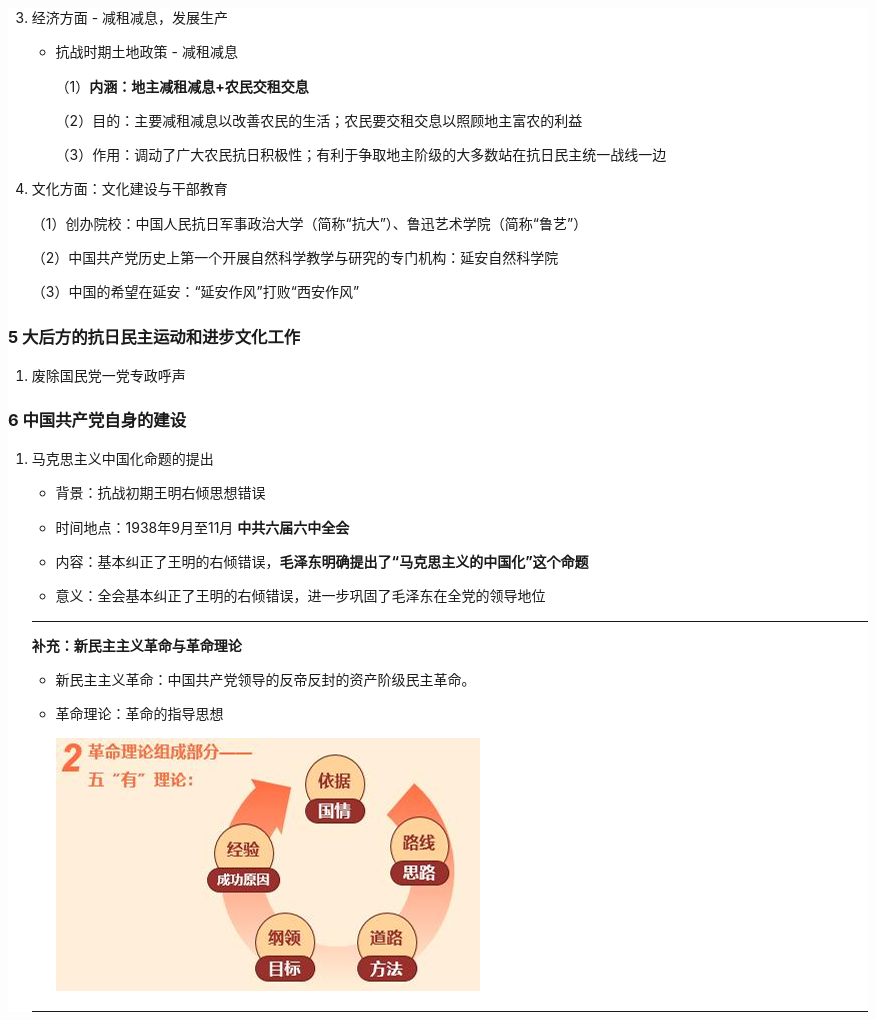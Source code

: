 3. 经济方面 - 减租减息，发展生产

    - 抗战时期土地政策 - 减租减息

        （1）**内涵：地主减租减息+农民交租交息**

        （2）目的：主要减租减息以改善农民的生活；农民要交租交息以照顾地主富农的利益

        （3）作用：调动了广大农民抗日积极性；有利于争取地主阶级的大多数站在抗日民主统一战线一边

4. 文化方面：文化建设与干部教育

    （1）创办院校：中国人民抗日军事政治大学（简称“抗大”）、鲁迅艺术学院（简称“鲁艺”）

    （2）中国共产党历史上第一个开展自然科学教学与研究的专门机构：延安自然科学院

    （3）中国的希望在延安：“延安作风”打败“西安作风”

### 5 大后方的抗日民主运动和进步文化工作

1. 废除国民党一党专政呼声

### 6 中国共产党自身的建设

1. 马克思主义中国化命题的提出

    - 背景：抗战初期王明右倾思想错误

    - 时间地点：1938年9月至11月 **中共六届六中全会**

    - 内容：基本纠正了王明的右倾错误，**毛泽东明确提出了“马克思主义的中国化”这个命题**

    - 意义：全会基本纠正了王明的右倾错误，进一步巩固了毛泽东在全党的领导地位

    --- 

    **补充：新民主主义革命与革命理论**

    - 新民主主义革命：中国共产党领导的反帝反封的资产阶级民主革命。

    - 革命理论：革命的指导思想

        ![alt text](image-31.png)

    ---
